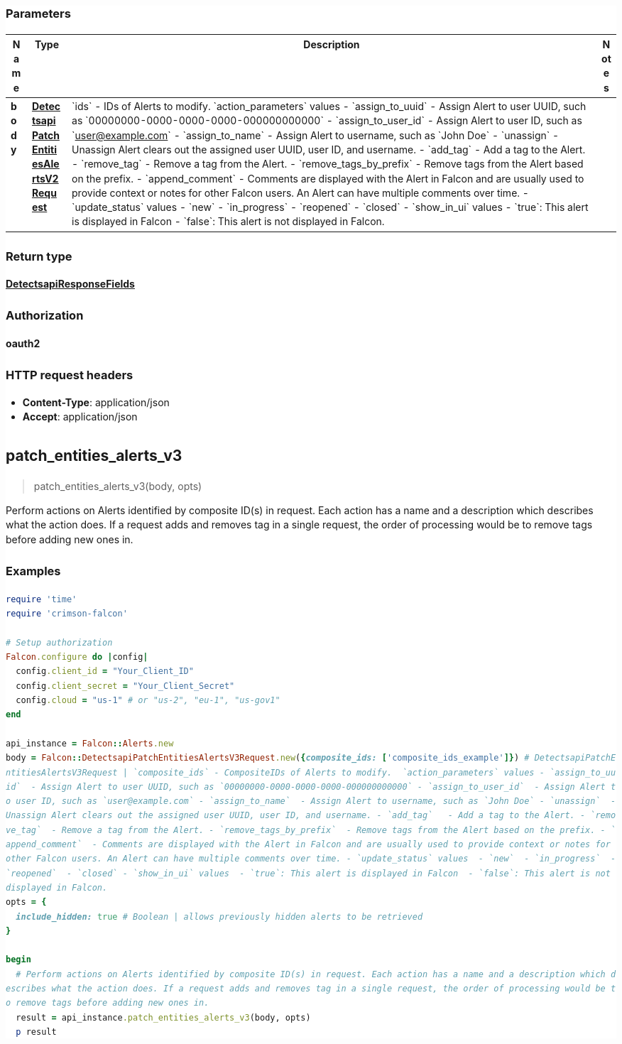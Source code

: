 ### Parameters

| Name | Type | Description | Notes |
| ---- | ---- | ----------- | ----- |
| **body** | [**DetectsapiPatchEntitiesAlertsV2Request**](DetectsapiPatchEntitiesAlertsV2Request.md) | &#x60;ids&#x60; - IDs of Alerts to modify.  &#x60;action_parameters&#x60; values - &#x60;assign_to_uuid&#x60;  - Assign Alert to user UUID, such as &#x60;00000000-0000-0000-0000-000000000000&#x60; - &#x60;assign_to_user_id&#x60;  - Assign Alert to user ID, such as &#x60;user@example.com&#x60; - &#x60;assign_to_name&#x60;  - Assign Alert to username, such as &#x60;John Doe&#x60; - &#x60;unassign&#x60;  - Unassign Alert clears out the assigned user UUID, user ID, and username. - &#x60;add_tag&#x60;   - Add a tag to the Alert. - &#x60;remove_tag&#x60;  - Remove a tag from the Alert. - &#x60;remove_tags_by_prefix&#x60;  - Remove tags from the Alert based on the prefix. - &#x60;append_comment&#x60;  - Comments are displayed with the Alert in Falcon and are usually used to provide context or notes for other Falcon users. An Alert can have multiple comments over time. - &#x60;update_status&#x60; values  - &#x60;new&#x60;  - &#x60;in_progress&#x60;  - &#x60;reopened&#x60;  - &#x60;closed&#x60; - &#x60;show_in_ui&#x60; values  - &#x60;true&#x60;: This alert is displayed in Falcon  - &#x60;false&#x60;: This alert is not displayed in Falcon.  |  |

### Return type

[**DetectsapiResponseFields**](DetectsapiResponseFields.md)

### Authorization

**oauth2**

### HTTP request headers

- **Content-Type**: application/json
- **Accept**: application/json


## patch_entities_alerts_v3

> <DetectsapiResponseFields> patch_entities_alerts_v3(body, opts)

Perform actions on Alerts identified by composite ID(s) in request. Each action has a name and a description which describes what the action does. If a request adds and removes tag in a single request, the order of processing would be to remove tags before adding new ones in.  

### Examples

```ruby
require 'time'
require 'crimson-falcon'

# Setup authorization
Falcon.configure do |config|
  config.client_id = "Your_Client_ID"
  config.client_secret = "Your_Client_Secret"
  config.cloud = "us-1" # or "us-2", "eu-1", "us-gov1"
end

api_instance = Falcon::Alerts.new
body = Falcon::DetectsapiPatchEntitiesAlertsV3Request.new({composite_ids: ['composite_ids_example']}) # DetectsapiPatchEntitiesAlertsV3Request | `composite_ids` - CompositeIDs of Alerts to modify.  `action_parameters` values - `assign_to_uuid`  - Assign Alert to user UUID, such as `00000000-0000-0000-0000-000000000000` - `assign_to_user_id`  - Assign Alert to user ID, such as `user@example.com` - `assign_to_name`  - Assign Alert to username, such as `John Doe` - `unassign`  - Unassign Alert clears out the assigned user UUID, user ID, and username. - `add_tag`   - Add a tag to the Alert. - `remove_tag`  - Remove a tag from the Alert. - `remove_tags_by_prefix`  - Remove tags from the Alert based on the prefix. - `append_comment`  - Comments are displayed with the Alert in Falcon and are usually used to provide context or notes for other Falcon users. An Alert can have multiple comments over time. - `update_status` values  - `new`  - `in_progress`  - `reopened`  - `closed` - `show_in_ui` values  - `true`: This alert is displayed in Falcon  - `false`: This alert is not displayed in Falcon. 
opts = {
  include_hidden: true # Boolean | allows previously hidden alerts to be retrieved
}

begin
  # Perform actions on Alerts identified by composite ID(s) in request. Each action has a name and a description which describes what the action does. If a request adds and removes tag in a single request, the order of processing would be to remove tags before adding new ones in.  
  result = api_instance.patch_entities_alerts_v3(body, opts)
  p result
```
